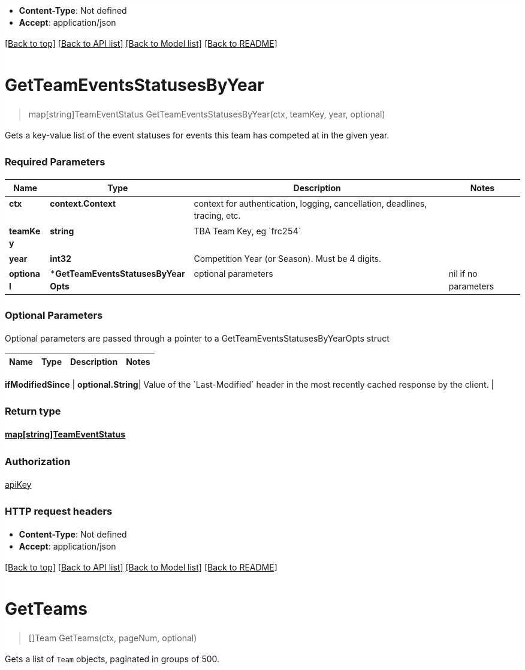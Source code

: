  - **Content-Type**: Not defined
 - **Accept**: application/json

[[Back to top]](#) [[Back to API list]](../README.md#documentation-for-api-endpoints) [[Back to Model list]](../README.md#documentation-for-models) [[Back to README]](../README.md)

# **GetTeamEventsStatusesByYear**
> map[string]TeamEventStatus GetTeamEventsStatusesByYear(ctx, teamKey, year, optional)


Gets a key-value list of the event statuses for events this team has competed at in the given year.

### Required Parameters

Name | Type | Description  | Notes
------------- | ------------- | ------------- | -------------
 **ctx** | **context.Context** | context for authentication, logging, cancellation, deadlines, tracing, etc.
  **teamKey** | **string**| TBA Team Key, eg &#x60;frc254&#x60; | 
  **year** | **int32**| Competition Year (or Season). Must be 4 digits. | 
 **optional** | ***GetTeamEventsStatusesByYearOpts** | optional parameters | nil if no parameters

### Optional Parameters
Optional parameters are passed through a pointer to a GetTeamEventsStatusesByYearOpts struct

Name | Type | Description  | Notes
------------- | ------------- | ------------- | -------------


 **ifModifiedSince** | **optional.String**| Value of the &#x60;Last-Modified&#x60; header in the most recently cached response by the client. | 

### Return type

[**map[string]TeamEventStatus**](Team_Event_Status.md)

### Authorization

[apiKey](../README.md#apiKey)

### HTTP request headers

 - **Content-Type**: Not defined
 - **Accept**: application/json

[[Back to top]](#) [[Back to API list]](../README.md#documentation-for-api-endpoints) [[Back to Model list]](../README.md#documentation-for-models) [[Back to README]](../README.md)

# **GetTeams**
> []Team GetTeams(ctx, pageNum, optional)


Gets a list of `Team` objects, paginated in groups of 500.
